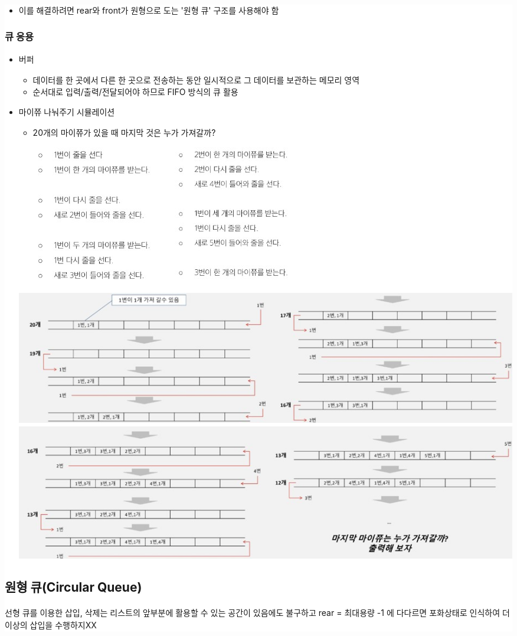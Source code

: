 - 이를 해결하려면 rear와 front가 원형으로 도는 '원형 큐' 구조를 사용해야 함

### 큐 응용
- 버퍼
    - 데이터를 한 곳에서 다른 한 곳으로 전송하는 동안 일시적으로 그 데이터를 보관하는 메모리 영역
    - 순서대로 입력/출력/전달되어야 하므로 FIFO 방식의 큐 활용

- 마이쮸 나눠주기 시뮬레이션
    - 20개의 마이쮸가 있을 때 마지막 것은 누가 가져갈까?
    
        ![마이쮸](마이쮸.jpg)

    ![마이쮸2](마이쮸1.jpg)
    ![마이쮸3](마이쮸2.jpg)


## 원형 큐(Circular Queue)
선형 큐를 이용한 삽입, 삭제는 리스트의 앞부분에 활용할 수 있는 공간이 있음에도 불구하고 rear = 최대용량 -1 에 다다르면 포화상태로 인식하여 더 이상의 삽입을 수행하지XX
